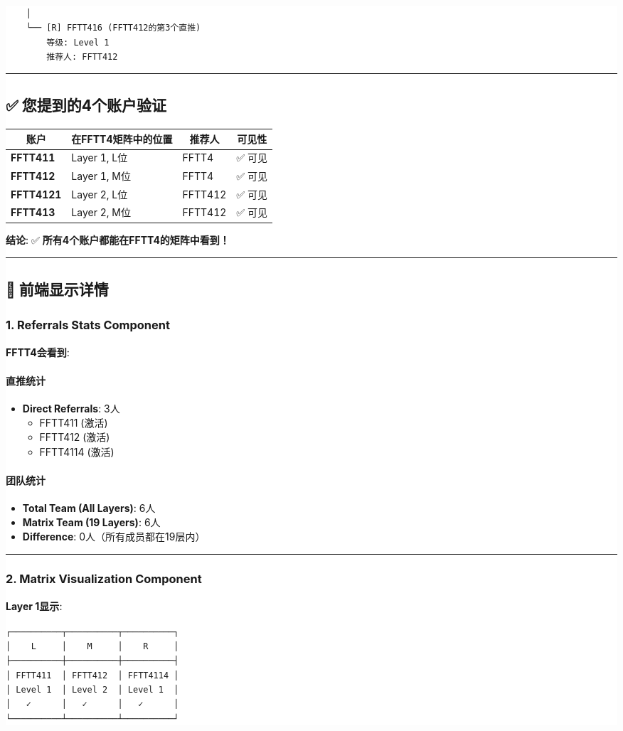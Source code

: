 ```
    │
    └── [R] FFTT416 (FFTT412的第3个直推)
        等级: Level 1
        推荐人: FFTT412
```

---

## ✅ 您提到的4个账户验证

| 账户 | 在FFTT4矩阵中的位置 | 推荐人 | 可见性 |
|------|-------------------|--------|--------|
| **FFTT411** | Layer 1, L位 | FFTT4 | ✅ 可见 |
| **FFTT412** | Layer 1, M位 | FFTT4 | ✅ 可见 |
| **FFTT4121** | Layer 2, L位 | FFTT412 | ✅ 可见 |
| **FFTT413** | Layer 2, M位 | FFTT412 | ✅ 可见 |

**结论**: ✅ **所有4个账户都能在FFTT4的矩阵中看到！**

---

## 📱 前端显示详情

### 1. Referrals Stats Component

**FFTT4会看到**:

#### 直推统计
- **Direct Referrals**: 3人
  - FFTT411 (激活)
  - FFTT412 (激活)
  - FFTT4114 (激活)

#### 团队统计
- **Total Team (All Layers)**: 6人
- **Matrix Team (19 Layers)**: 6人
- **Difference**: 0人（所有成员都在19层内）

---

### 2. Matrix Visualization Component

**Layer 1显示**:

```
┌──────────┬──────────┬──────────┐
│    L     │    M     │    R     │
├──────────┼──────────┼──────────┤
│ FFTT411  │ FFTT412  │ FFTT4114 │
│ Level 1  │ Level 2  │ Level 1  │
│   ✓      │   ✓      │   ✓      │
└──────────┴──────────┴──────────┘
```
